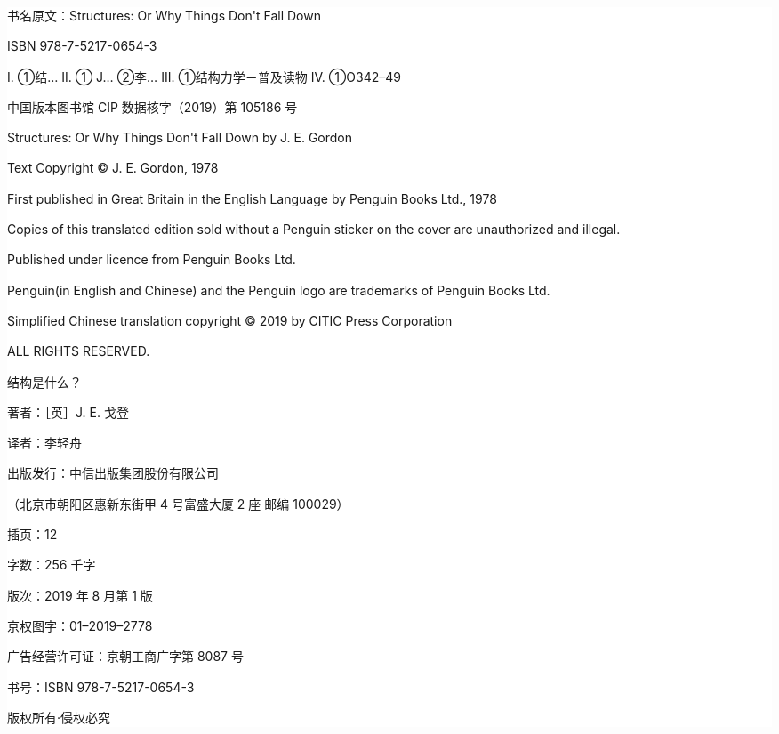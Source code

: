 书名原文：Structures: Or Why Things Don't Fall Down

ISBN 978-7-5217-0654-3

I. ①结… II. ① J… ②李… III. ①结构力学－普及读物 IV. ①O342–49

中国版本图书馆 CIP 数据核字（2019）第 105186 号

Structures: Or Why Things Don't Fall Down by J. E. Gordon

Text Copyright © J. E. Gordon, 1978

First published in Great Britain in the English Language by Penguin Books Ltd., 1978

Copies of this translated edition sold without a Penguin sticker on the cover are unauthorized and illegal.

Published under licence from Penguin Books Ltd.

Penguin(in English and Chinese) and the Penguin logo are trademarks of Penguin Books Ltd.

Simplified Chinese translation copyright © 2019 by CITIC Press Corporation

ALL RIGHTS RESERVED.

结构是什么？

著者：［英］J. E. 戈登

译者：李轻舟

出版发行：中信出版集团股份有限公司

（北京市朝阳区惠新东街甲 4 号富盛大厦 2 座 邮编 100029）

插页：12

字数：256 千字

版次：2019 年 8 月第 1 版

京权图字：01–2019–2778

广告经营许可证：京朝工商广字第 8087 号

书号：ISBN 978-7-5217-0654-3

版权所有·侵权必究

